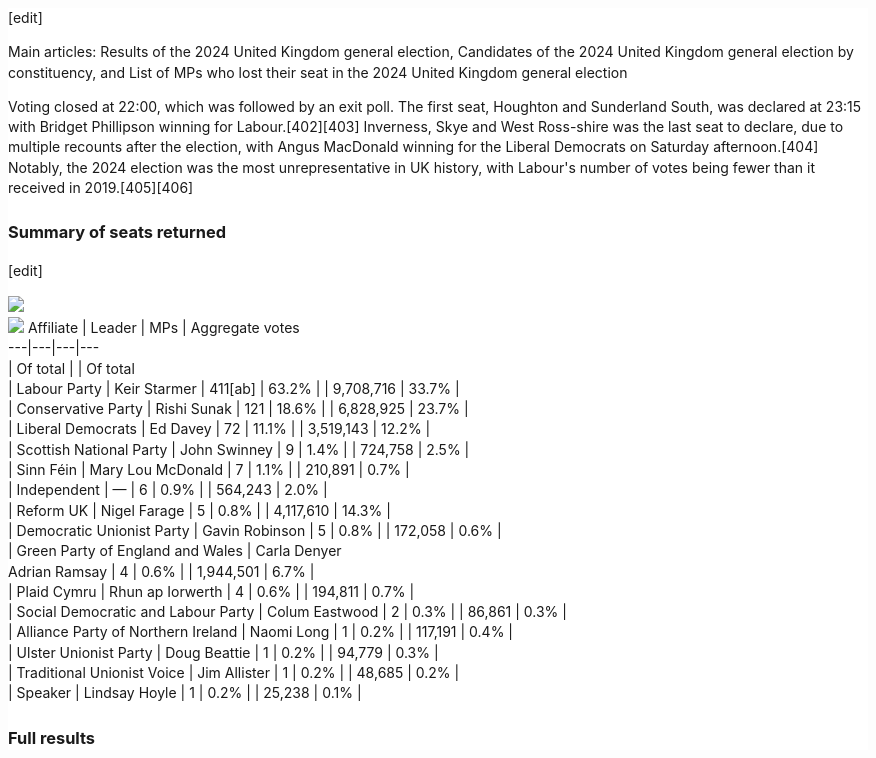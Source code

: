 [edit]

Main articles: Results of the 2024 United Kingdom general election, Candidates
of the 2024 United Kingdom general election by constituency, and List of MPs
who lost their seat in the 2024 United Kingdom general election

Voting closed at 22:00, which was followed by an exit poll. The first seat,
Houghton and Sunderland South, was declared at 23:15 with Bridget Phillipson
winning for Labour.[402][403] Inverness, Skye and West Ross-shire was the last
seat to declare, due to multiple recounts after the election, with Angus
MacDonald winning for the Liberal Democrats on Saturday afternoon.[404]
Notably, the 2024 election was the most unrepresentative in UK history, with
Labour's number of votes being fewer than it received in 2019.[405][406]

### Summary of seats returned

[edit]

![](//upload.wikimedia.org/wikipedia/commons/thumb/0/06/2024_UK_House_of_Commons.svg/420px-2024_UK_House_of_Commons.svg.png)  
![](//upload.wikimedia.org/wikipedia/commons/thumb/f/f4/2024_UK_General_Election_Winner%25.svg/780px-2024_UK_General_Election_Winner%25.svg.png) Affiliate  | Leader  | MPs  | Aggregate votes   
---|---|---|---  
| Of total  |  | Of total   
| Labour Party | Keir Starmer | 411[ab] | 63.2%  |  | 9,708,716  | 33.7%  |   
| Conservative Party | Rishi Sunak | 121  | 18.6%  |  | 6,828,925  | 23.7%  |   
| Liberal Democrats | Ed Davey | 72  | 11.1%  |  | 3,519,143  | 12.2%  |   
| Scottish National Party | John Swinney | 9  | 1.4%  |  | 724,758  | 2.5%  |   
| Sinn Féin | Mary Lou McDonald | 7  | 1.1%  |  | 210,891  | 0.7%  |   
| Independent  | —  | 6  | 0.9%  |  | 564,243  | 2.0%  |   
| Reform UK | Nigel Farage | 5  | 0.8%  |  | 4,117,610  | 14.3%  |   
| Democratic Unionist Party | Gavin Robinson | 5  | 0.8%  |  | 172,058  | 0.6%  |   
| Green Party of England and Wales | Carla Denyer  
Adrian Ramsay | 4  | 0.6%  |  | 1,944,501  | 6.7%  |   
| Plaid Cymru | Rhun ap Iorwerth | 4  | 0.6%  |  | 194,811  | 0.7%  |   
| Social Democratic and Labour Party | Colum Eastwood | 2  | 0.3%  |  | 86,861  | 0.3%  |   
| Alliance Party of Northern Ireland | Naomi Long | 1  | 0.2%  |  | 117,191  | 0.4%  |   
| Ulster Unionist Party | Doug Beattie | 1  | 0.2%  |  | 94,779  | 0.3%  |   
| Traditional Unionist Voice | Jim Allister | 1  | 0.2%  |  | 48,685  | 0.2%  |   
| Speaker | Lindsay Hoyle | 1  | 0.2%  |  | 25,238  | 0.1%  |   
  
### Full results
